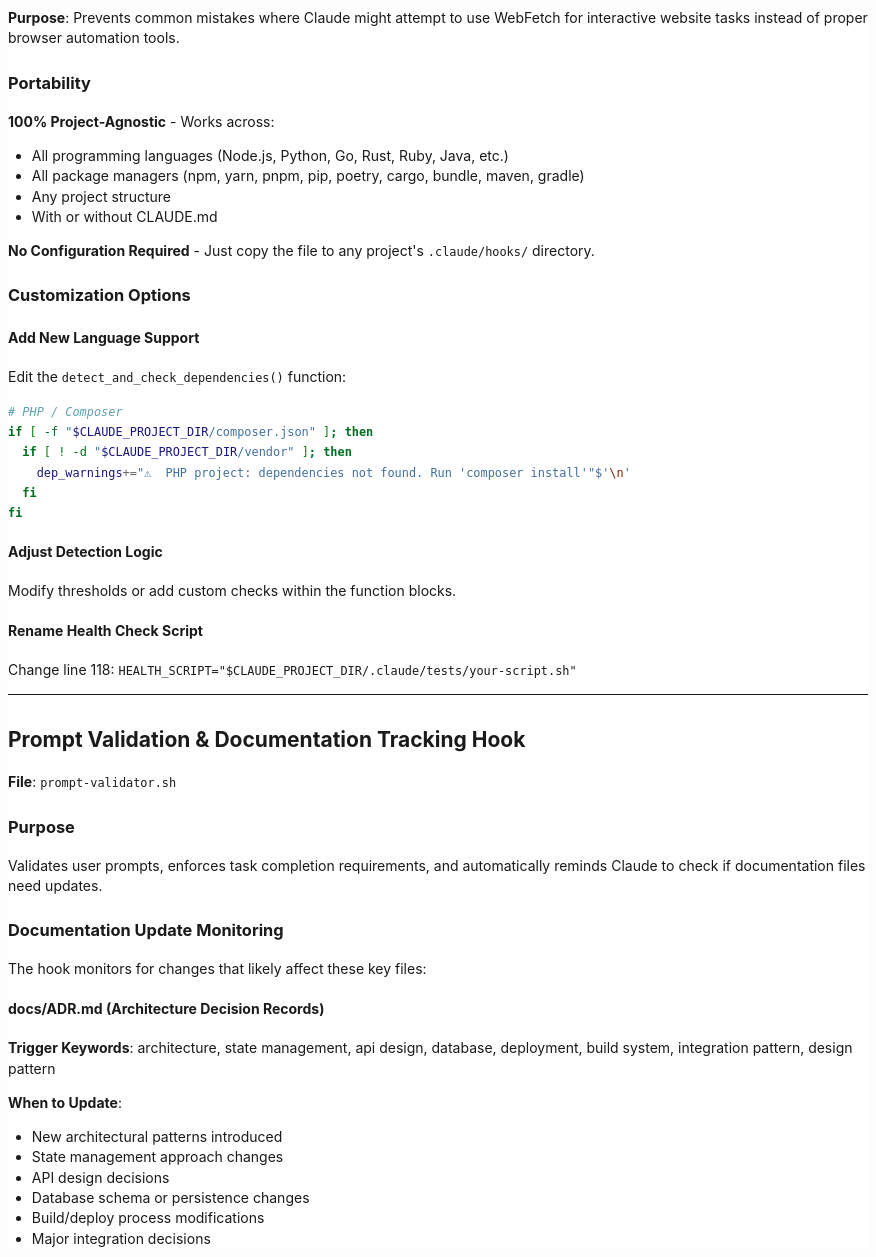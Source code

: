 **Purpose**: Prevents common mistakes where Claude might attempt to use WebFetch for interactive website tasks instead of proper browser automation tools.

### Portability

**100% Project-Agnostic** - Works across:
- All programming languages (Node.js, Python, Go, Rust, Ruby, Java, etc.)
- All package managers (npm, yarn, pnpm, pip, poetry, cargo, bundle, maven, gradle)
- Any project structure
- With or without CLAUDE.md

**No Configuration Required** - Just copy the file to any project's `.claude/hooks/` directory.

### Customization Options

#### Add New Language Support
Edit the `detect_and_check_dependencies()` function:

```bash
# PHP / Composer
if [ -f "$CLAUDE_PROJECT_DIR/composer.json" ]; then
  if [ ! -d "$CLAUDE_PROJECT_DIR/vendor" ]; then
    dep_warnings+="⚠️  PHP project: dependencies not found. Run 'composer install'"$'\n'
  fi
fi
```

#### Adjust Detection Logic
Modify thresholds or add custom checks within the function blocks.

#### Rename Health Check Script
Change line 118: `HEALTH_SCRIPT="$CLAUDE_PROJECT_DIR/.claude/tests/your-script.sh"`

---

## Prompt Validation & Documentation Tracking Hook

**File**: `prompt-validator.sh`

### Purpose
Validates user prompts, enforces task completion requirements, and automatically reminds Claude to check if documentation files need updates.

### Documentation Update Monitoring

The hook monitors for changes that likely affect these key files:

#### docs/ADR.md (Architecture Decision Records)
**Trigger Keywords**: architecture, state management, api design, database, deployment, build system, integration pattern, design pattern

**When to Update**:
- New architectural patterns introduced
- State management approach changes
- API design decisions
- Database schema or persistence changes
- Build/deploy process modifications
- Major integration decisions
